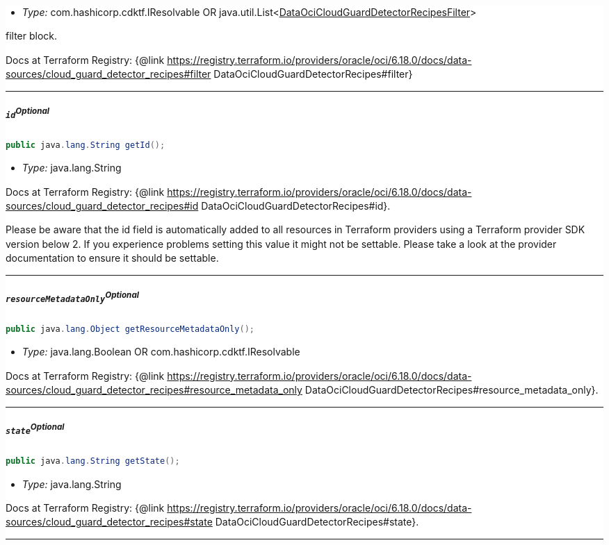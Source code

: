 - *Type:* com.hashicorp.cdktf.IResolvable OR java.util.List<<a href="#rhizo-co-terraform-provider-oci.dataOciCloudGuardDetectorRecipes.DataOciCloudGuardDetectorRecipesFilter">DataOciCloudGuardDetectorRecipesFilter</a>>

filter block.

Docs at Terraform Registry: {@link https://registry.terraform.io/providers/oracle/oci/6.18.0/docs/data-sources/cloud_guard_detector_recipes#filter DataOciCloudGuardDetectorRecipes#filter}

---

##### `id`<sup>Optional</sup> <a name="id" id="rhizo-co-terraform-provider-oci.dataOciCloudGuardDetectorRecipes.DataOciCloudGuardDetectorRecipesConfig.property.id"></a>

```java
public java.lang.String getId();
```

- *Type:* java.lang.String

Docs at Terraform Registry: {@link https://registry.terraform.io/providers/oracle/oci/6.18.0/docs/data-sources/cloud_guard_detector_recipes#id DataOciCloudGuardDetectorRecipes#id}.

Please be aware that the id field is automatically added to all resources in Terraform providers using a Terraform provider SDK version below 2.
If you experience problems setting this value it might not be settable. Please take a look at the provider documentation to ensure it should be settable.

---

##### `resourceMetadataOnly`<sup>Optional</sup> <a name="resourceMetadataOnly" id="rhizo-co-terraform-provider-oci.dataOciCloudGuardDetectorRecipes.DataOciCloudGuardDetectorRecipesConfig.property.resourceMetadataOnly"></a>

```java
public java.lang.Object getResourceMetadataOnly();
```

- *Type:* java.lang.Boolean OR com.hashicorp.cdktf.IResolvable

Docs at Terraform Registry: {@link https://registry.terraform.io/providers/oracle/oci/6.18.0/docs/data-sources/cloud_guard_detector_recipes#resource_metadata_only DataOciCloudGuardDetectorRecipes#resource_metadata_only}.

---

##### `state`<sup>Optional</sup> <a name="state" id="rhizo-co-terraform-provider-oci.dataOciCloudGuardDetectorRecipes.DataOciCloudGuardDetectorRecipesConfig.property.state"></a>

```java
public java.lang.String getState();
```

- *Type:* java.lang.String

Docs at Terraform Registry: {@link https://registry.terraform.io/providers/oracle/oci/6.18.0/docs/data-sources/cloud_guard_detector_recipes#state DataOciCloudGuardDetectorRecipes#state}.

---
